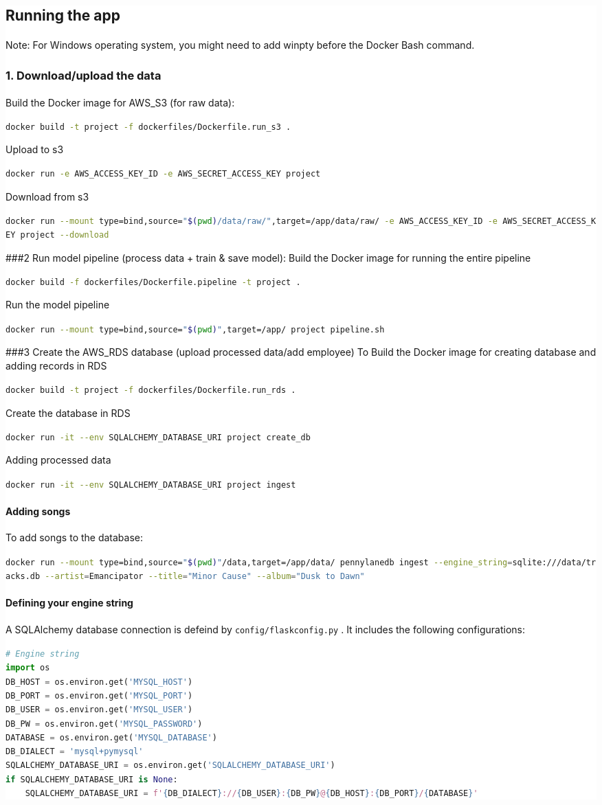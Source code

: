 ## Running the app 
Note: For Windows operating system, you might need to add winpty before the Docker Bash command.

### 1. Download/upload the data 
Build the Docker image for AWS_S3 (for raw data):

```bash
docker build -t project -f dockerfiles/Dockerfile.run_s3 .    
```

Upload to s3
```bash
docker run -e AWS_ACCESS_KEY_ID -e AWS_SECRET_ACCESS_KEY project 
```
Download from s3

```bash
docker run --mount type=bind,source="$(pwd)/data/raw/",target=/app/data/raw/ -e AWS_ACCESS_KEY_ID -e AWS_SECRET_ACCESS_KEY project --download
```

###2 Run model pipeline (process data + train & save model):
Build the Docker image for running the entire pipeline
```bash
docker build -f dockerfiles/Dockerfile.pipeline -t project .
```
Run the model pipeline 

```bash
docker run --mount type=bind,source="$(pwd)",target=/app/ project pipeline.sh
```

###3 Create the AWS_RDS database (upload processed data/add employee)
To Build the Docker image for creating database and adding records in RDS
```bash
docker build -t project -f dockerfiles/Dockerfile.run_rds .
```
Create the database in RDS
```bash
docker run -it --env SQLALCHEMY_DATABASE_URI project create_db
```
Adding processed data
```bash
docker run -it --env SQLALCHEMY_DATABASE_URI project ingest
```
#### Adding songs 
To add songs to the database:

```bash
docker run --mount type=bind,source="$(pwd)"/data,target=/app/data/ pennylanedb ingest --engine_string=sqlite:///data/tracks.db --artist=Emancipator --title="Minor Cause" --album="Dusk to Dawn"
```

#### Defining your engine string 
A SQLAlchemy database connection is defeind by `config/flaskconfig.py` . It includes the following configurations:
```python
# Engine string
import os
DB_HOST = os.environ.get('MYSQL_HOST')
DB_PORT = os.environ.get('MYSQL_PORT')
DB_USER = os.environ.get('MYSQL_USER')
DB_PW = os.environ.get('MYSQL_PASSWORD')
DATABASE = os.environ.get('MYSQL_DATABASE')
DB_DIALECT = 'mysql+pymysql'
SQLALCHEMY_DATABASE_URI = os.environ.get('SQLALCHEMY_DATABASE_URI')
if SQLALCHEMY_DATABASE_URI is None:
    SQLALCHEMY_DATABASE_URI = f'{DB_DIALECT}://{DB_USER}:{DB_PW}@{DB_HOST}:{DB_PORT}/{DATABASE}'

```